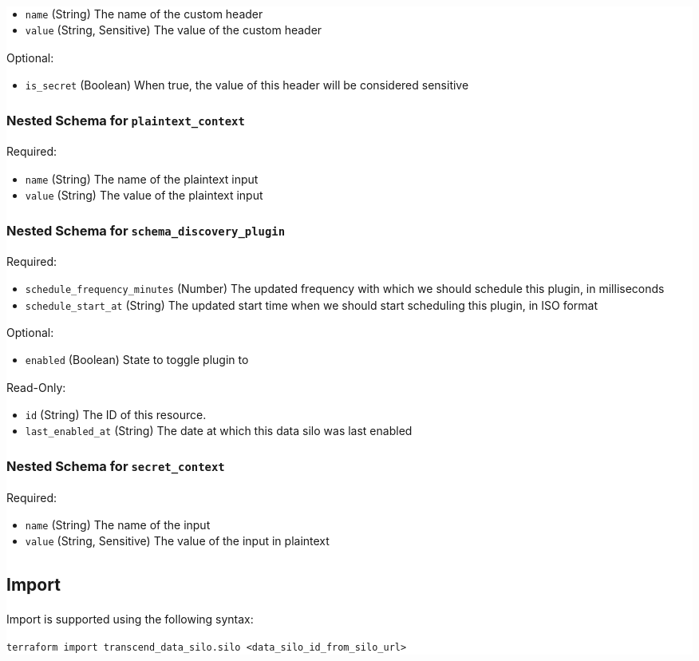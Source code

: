 - `name` (String) The name of the custom header
- `value` (String, Sensitive) The value of the custom header

Optional:

- `is_secret` (Boolean) When true, the value of this header will be considered sensitive


<a id="nestedblock--plaintext_context"></a>
### Nested Schema for `plaintext_context`

Required:

- `name` (String) The name of the plaintext input
- `value` (String) The value of the plaintext input


<a id="nestedblock--schema_discovery_plugin"></a>
### Nested Schema for `schema_discovery_plugin`

Required:

- `schedule_frequency_minutes` (Number) The updated frequency with which we should schedule this plugin, in milliseconds
- `schedule_start_at` (String) The updated start time when we should start scheduling this plugin, in ISO format

Optional:

- `enabled` (Boolean) State to toggle plugin to

Read-Only:

- `id` (String) The ID of this resource.
- `last_enabled_at` (String) The date at which this data silo was last enabled


<a id="nestedblock--secret_context"></a>
### Nested Schema for `secret_context`

Required:

- `name` (String) The name of the input
- `value` (String, Sensitive) The value of the input in plaintext

## Import

Import is supported using the following syntax:

```shell
terraform import transcend_data_silo.silo <data_silo_id_from_silo_url>
```